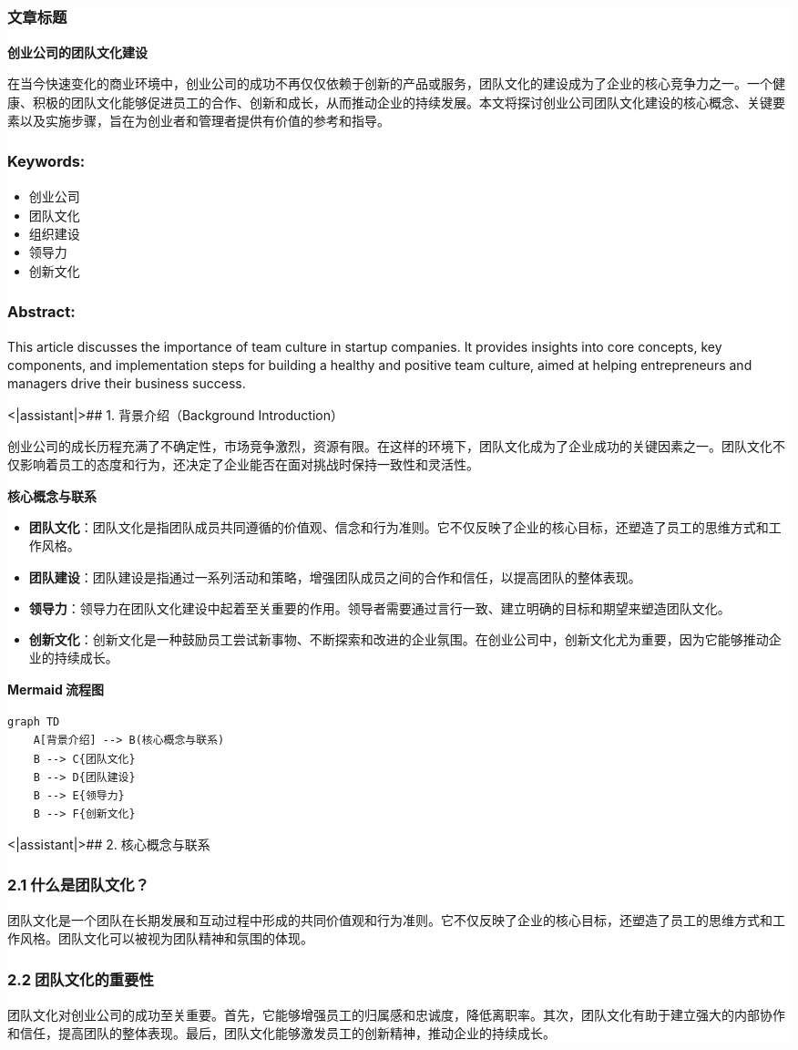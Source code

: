                  

### 文章标题

**创业公司的团队文化建设**

在当今快速变化的商业环境中，创业公司的成功不再仅仅依赖于创新的产品或服务，团队文化的建设成为了企业的核心竞争力之一。一个健康、积极的团队文化能够促进员工的合作、创新和成长，从而推动企业的持续发展。本文将探讨创业公司团队文化建设的核心概念、关键要素以及实施步骤，旨在为创业者和管理者提供有价值的参考和指导。

### Keywords:
- 创业公司
- 团队文化
- 组织建设
- 领导力
- 创新文化

### Abstract:
This article discusses the importance of team culture in startup companies. It provides insights into core concepts, key components, and implementation steps for building a healthy and positive team culture, aimed at helping entrepreneurs and managers drive their business success.

<|assistant|>## 1. 背景介绍（Background Introduction）

创业公司的成长历程充满了不确定性，市场竞争激烈，资源有限。在这样的环境下，团队文化成为了企业成功的关键因素之一。团队文化不仅影响着员工的态度和行为，还决定了企业能否在面对挑战时保持一致性和灵活性。

**核心概念与联系**

- **团队文化**：团队文化是指团队成员共同遵循的价值观、信念和行为准则。它不仅反映了企业的核心目标，还塑造了员工的思维方式和工作风格。

- **团队建设**：团队建设是指通过一系列活动和策略，增强团队成员之间的合作和信任，以提高团队的整体表现。

- **领导力**：领导力在团队文化建设中起着至关重要的作用。领导者需要通过言行一致、建立明确的目标和期望来塑造团队文化。

- **创新文化**：创新文化是一种鼓励员工尝试新事物、不断探索和改进的企业氛围。在创业公司中，创新文化尤为重要，因为它能够推动企业的持续成长。

**Mermaid 流程图**

```mermaid
graph TD
    A[背景介绍] --> B(核心概念与联系)
    B --> C{团队文化}
    B --> D{团队建设}
    B --> E{领导力}
    B --> F{创新文化}
```

<|assistant|>## 2. 核心概念与联系

### 2.1 什么是团队文化？

团队文化是一个团队在长期发展和互动过程中形成的共同价值观和行为准则。它不仅反映了企业的核心目标，还塑造了员工的思维方式和工作风格。团队文化可以被视为团队精神和氛围的体现。

### 2.2 团队文化的重要性

团队文化对创业公司的成功至关重要。首先，它能够增强员工的归属感和忠诚度，降低离职率。其次，团队文化有助于建立强大的内部协作和信任，提高团队的整体表现。最后，团队文化能够激发员工的创新精神，推动企业的持续成长。
